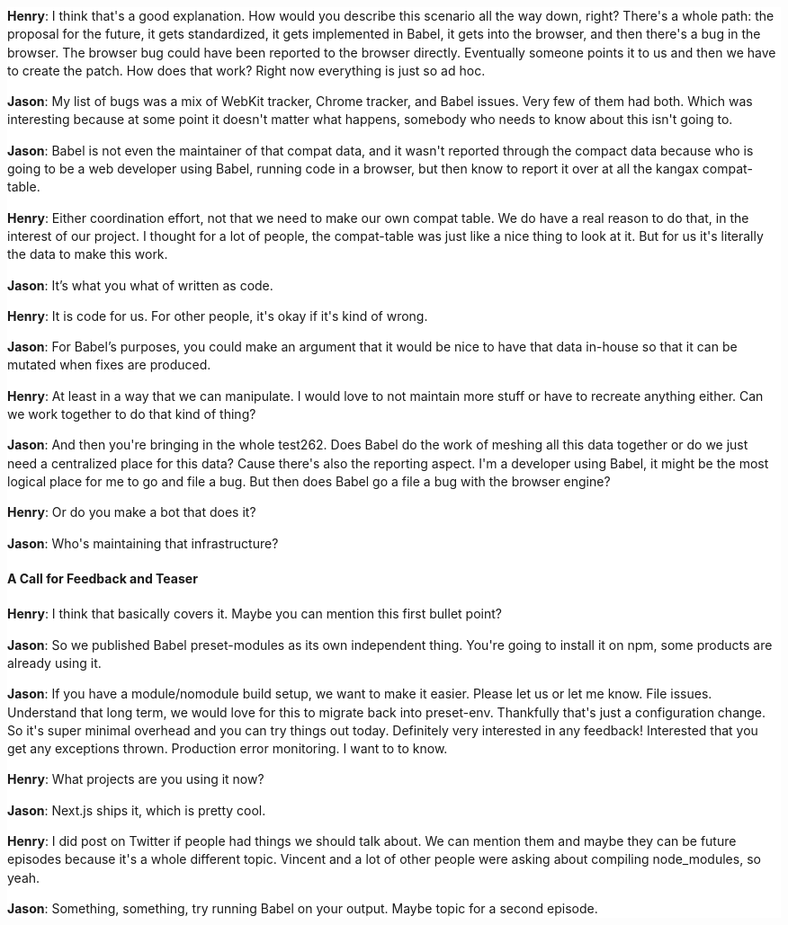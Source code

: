 **Henry**: I think that's a good explanation. How would you describe this scenario all the way down, right? There's a whole path: the proposal for the future, it gets standardized, it gets implemented in Babel, it gets into the browser, and then there's a bug in the browser. The browser bug could have been reported to the browser directly. Eventually someone points it to us and then we have to create the patch. How does that work? Right now everything is just so ad hoc.

**Jason**: My list of bugs was a mix of WebKit tracker, Chrome tracker, and Babel issues. Very few of them had both. Which was interesting because at some point it doesn't matter what happens, somebody who needs to know about this isn't going to.

**Jason**: Babel is not even the maintainer of that compat data, and it wasn't reported through the compact data because who is going to be a web developer using Babel, running code in a browser, but then know to report it over at all the kangax compat-table.

**Henry**: Either coordination effort, not that we need to make our own compat table. We do have a real reason to do that, in the interest of our project. I thought for a lot of people, the compat-table was just like a nice thing to look at it. But for us it's literally the data to make this work.

**Jason**: It’s what you what of written as code.

**Henry**: It is code for us. For other people, it's okay if it's kind of wrong.

**Jason**: For Babel’s purposes, you could make an argument that it would be nice to have that data in-house so that it can be mutated when fixes are produced.

**Henry**: At least in a way that we can manipulate. I would love to not maintain more stuff or have to recreate anything either. Can we work together to do that kind of thing?

**Jason**: And then you're bringing in the whole test262. Does Babel do the work of meshing all this data together or do we just need a centralized place for this data? Cause there's also the reporting aspect. I'm a developer using Babel, it might be the most logical place for me to go and file a bug. But then does Babel go a file a bug with the browser engine?

**Henry**: Or do you make a bot that does it?

**Jason**: Who's maintaining that infrastructure?

#### A Call for Feedback and Teaser

**Henry**: I think that basically covers it. Maybe you can mention this first bullet point?

**Jason**: So we published Babel preset-modules as its own independent thing. You're going to install it on npm, some products are already using it.

**Jason**: If you have a module/nomodule build setup, we want to make it easier. Please let us or let me know. File issues. Understand that long term, we would love for this to migrate back into preset-env. Thankfully that's just a configuration change. So it's super minimal overhead and you can try things out today. Definitely very interested in any feedback! Interested that you get any exceptions thrown. Production error monitoring. I want to to know.

**Henry**: What projects are you using it now?

**Jason**: Next.js ships it, which is pretty cool.

**Henry**: I did post on Twitter if people had things we should talk about. We can mention them and maybe they can be future episodes because it's a whole different topic. Vincent and a lot of other people were asking about compiling node_modules, so yeah.

**Jason**: Something, something, try running Babel on your output. Maybe topic for a second episode.
